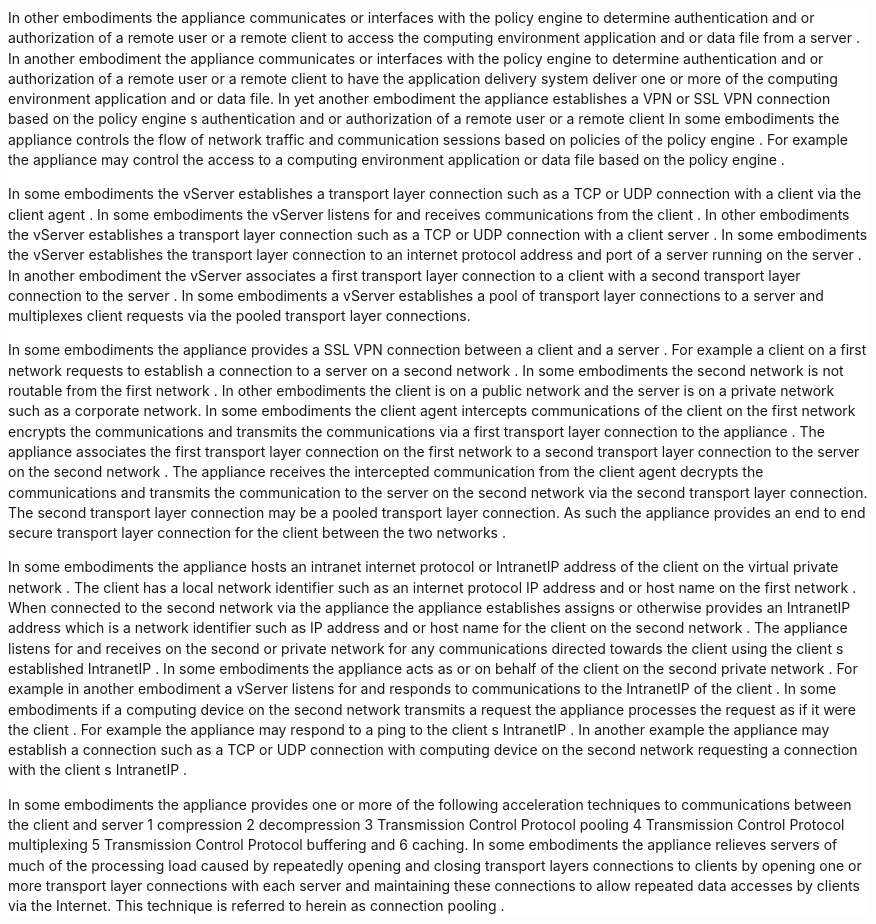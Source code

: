 In other embodiments the appliance communicates or interfaces with the policy engine to determine authentication and or authorization of a remote user or a remote client to access the computing environment application and or data file from a server . In another embodiment the appliance communicates or interfaces with the policy engine to determine authentication and or authorization of a remote user or a remote client to have the application delivery system deliver one or more of the computing environment application and or data file. In yet another embodiment the appliance establishes a VPN or SSL VPN connection based on the policy engine s authentication and or authorization of a remote user or a remote client In some embodiments the appliance controls the flow of network traffic and communication sessions based on policies of the policy engine . For example the appliance may control the access to a computing environment application or data file based on the policy engine .

In some embodiments the vServer establishes a transport layer connection such as a TCP or UDP connection with a client via the client agent . In some embodiments the vServer listens for and receives communications from the client . In other embodiments the vServer establishes a transport layer connection such as a TCP or UDP connection with a client server . In some embodiments the vServer establishes the transport layer connection to an internet protocol address and port of a server running on the server . In another embodiment the vServer associates a first transport layer connection to a client with a second transport layer connection to the server . In some embodiments a vServer establishes a pool of transport layer connections to a server and multiplexes client requests via the pooled transport layer connections.

In some embodiments the appliance provides a SSL VPN connection between a client and a server . For example a client on a first network requests to establish a connection to a server on a second network . In some embodiments the second network is not routable from the first network . In other embodiments the client is on a public network and the server is on a private network such as a corporate network. In some embodiments the client agent intercepts communications of the client on the first network encrypts the communications and transmits the communications via a first transport layer connection to the appliance . The appliance associates the first transport layer connection on the first network to a second transport layer connection to the server on the second network . The appliance receives the intercepted communication from the client agent decrypts the communications and transmits the communication to the server on the second network via the second transport layer connection. The second transport layer connection may be a pooled transport layer connection. As such the appliance provides an end to end secure transport layer connection for the client between the two networks .

In some embodiments the appliance hosts an intranet internet protocol or IntranetIP address of the client on the virtual private network . The client has a local network identifier such as an internet protocol IP address and or host name on the first network . When connected to the second network via the appliance the appliance establishes assigns or otherwise provides an IntranetIP address which is a network identifier such as IP address and or host name for the client on the second network . The appliance listens for and receives on the second or private network for any communications directed towards the client using the client s established IntranetIP . In some embodiments the appliance acts as or on behalf of the client on the second private network . For example in another embodiment a vServer listens for and responds to communications to the IntranetIP of the client . In some embodiments if a computing device on the second network transmits a request the appliance processes the request as if it were the client . For example the appliance may respond to a ping to the client s IntranetIP . In another example the appliance may establish a connection such as a TCP or UDP connection with computing device on the second network requesting a connection with the client s IntranetIP .

In some embodiments the appliance provides one or more of the following acceleration techniques to communications between the client and server 1 compression 2 decompression 3 Transmission Control Protocol pooling 4 Transmission Control Protocol multiplexing 5 Transmission Control Protocol buffering and 6 caching. In some embodiments the appliance relieves servers of much of the processing load caused by repeatedly opening and closing transport layers connections to clients by opening one or more transport layer connections with each server and maintaining these connections to allow repeated data accesses by clients via the Internet. This technique is referred to herein as connection pooling .
